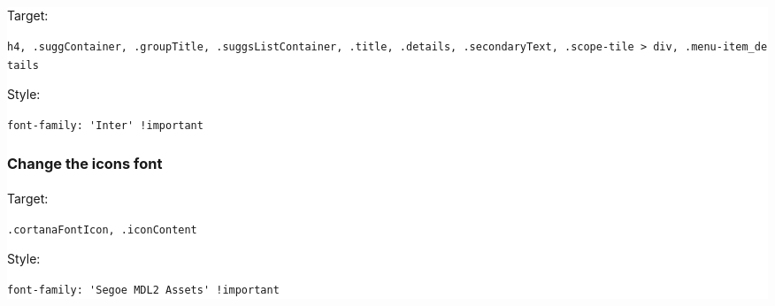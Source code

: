 Target:
```
h4, .suggContainer, .groupTitle, .suggsListContainer, .title, .details, .secondaryText, .scope-tile > div, .menu-item_details
```
Style:
```
font-family: 'Inter' !important
```

### Change the icons font

Target:
```
.cortanaFontIcon, .iconContent
```
Style:
```
font-family: 'Segoe MDL2 Assets' !important
```
